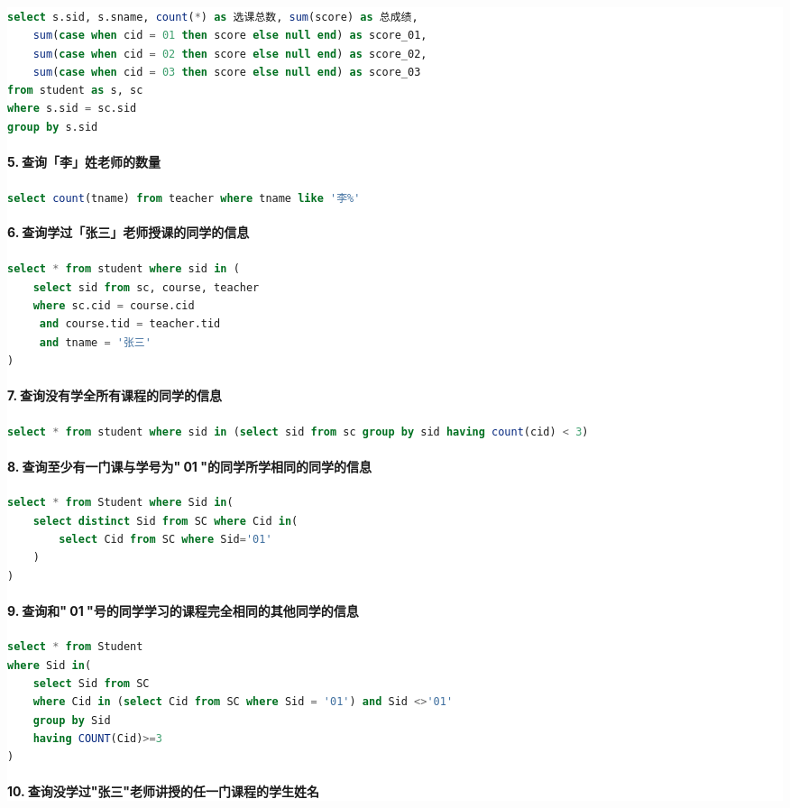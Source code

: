 ```sql
select s.sid, s.sname, count(*) as 选课总数, sum(score) as 总成绩,
    sum(case when cid = 01 then score else null end) as score_01,
    sum(case when cid = 02 then score else null end) as score_02,
    sum(case when cid = 03 then score else null end) as score_03
from student as s, sc
where s.sid = sc.sid
group by s.sid
```

#### 5. 查询「李」姓老师的数量

```sql
select count(tname) from teacher where tname like '李%'
```

#### 6. 查询学过「张三」老师授课的同学的信息

```sql
select * from student where sid in (
    select sid from sc, course, teacher
    where sc.cid = course.cid
     and course.tid = teacher.tid
     and tname = '张三'
)
```

####  7. 查询没有学全所有课程的同学的信息

```sql
select * from student where sid in (select sid from sc group by sid having count(cid) < 3)
```

#### 8. 查询至少有一门课与学号为" 01 "的同学所学相同的同学的信息

```sql
select * from Student where Sid in(
    select distinct Sid from SC where Cid in(
        select Cid from SC where Sid='01'
    )
)
```

#### 9. 查询和" 01 "号的同学学习的课程完全相同的其他同学的信息

```sql
select * from Student
where Sid in(
    select Sid from SC
    where Cid in (select Cid from SC where Sid = '01') and Sid <>'01'
    group by Sid
    having COUNT(Cid)>=3
)
```

#### 10. 查询没学过"张三"老师讲授的任一门课程的学生姓名
